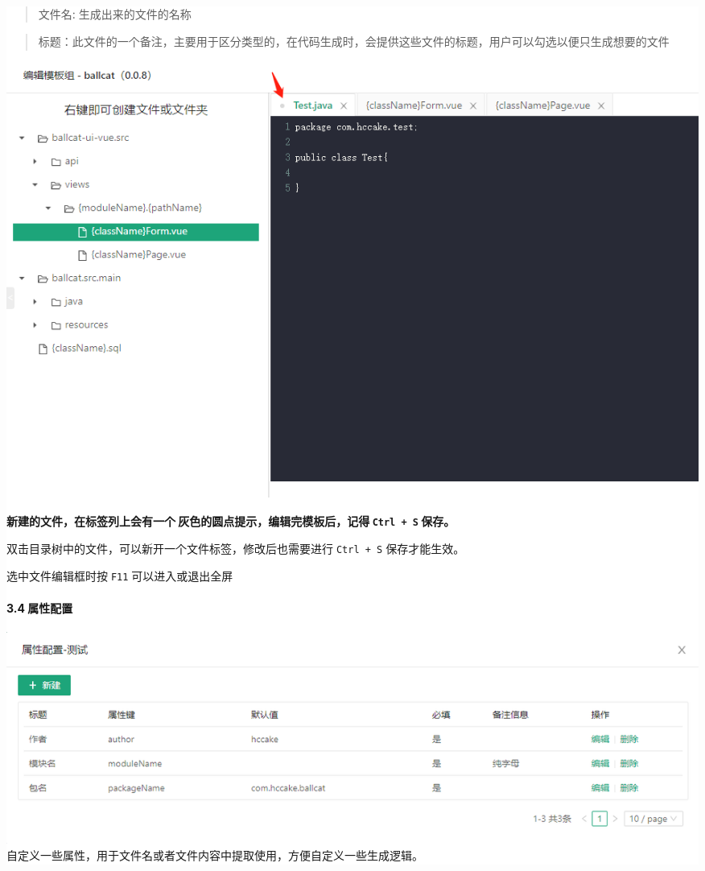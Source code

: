 > 文件名: 生成出来的文件的名称

> 标题：此文件的一个备注，主要用于区分类型的，在代码生成时，会提供这些文件的标题，用户可以勾选以便只生成想要的文件

![image-20210401165641189](./img/editfile.png)

**新建的文件，在标签列上会有一个 灰色的圆点提示，编辑完模板后，记得 `Ctrl + S` 保存。**

双击目录树中的文件，可以新开一个文件标签，修改后也需要进行 `Ctrl + S` 保存才能生效。

选中文件编辑框时按 `F11` 可以进入或退出全屏

#### 3.4 属性配置

![](./img/template-attr.png)自定义一些属性，用于文件名或者文件内容中提取使用，方便自定义一些生成逻辑。
